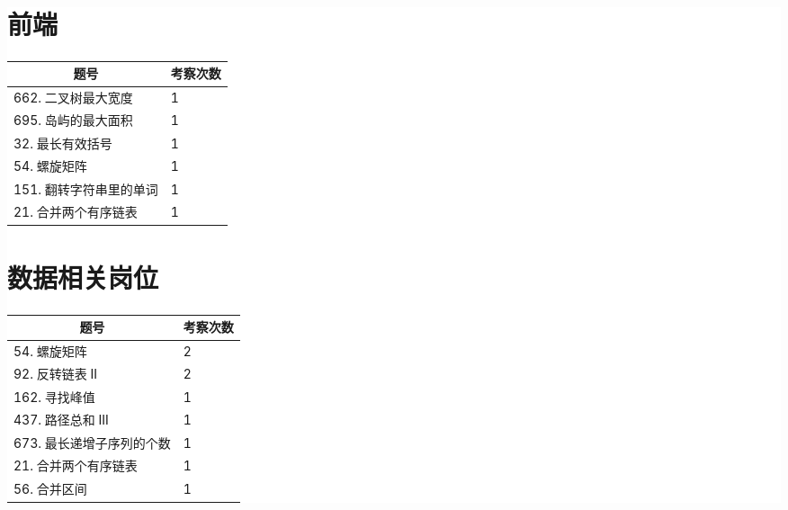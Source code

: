 # 前端
| 题号  | 考察次数 |
|-----------------|---|
| 662\. 二叉树最大宽度   | 1 |
| 695\. 岛屿的最大面积   | 1 |
| 32\. 最长有效括号     | 1 |
| 54\. 螺旋矩阵       | 1 |
| 151\. 翻转字符串里的单词 | 1 |
| 21\. 合并两个有序链表   | 1 |

# 数据相关岗位
| 题号        | 考察次数 |
|------------------|---|
| 54\. 螺旋矩阵        | 2 |
| 92\. 反转链表 II     | 2 |
| 162\. 寻找峰值       | 1 |
| 437\. 路径总和 III   | 1 |
| 673\. 最长递增子序列的个数 | 1 |
| 21\. 合并两个有序链表    | 1 |
| 56\. 合并区间        | 1 |





